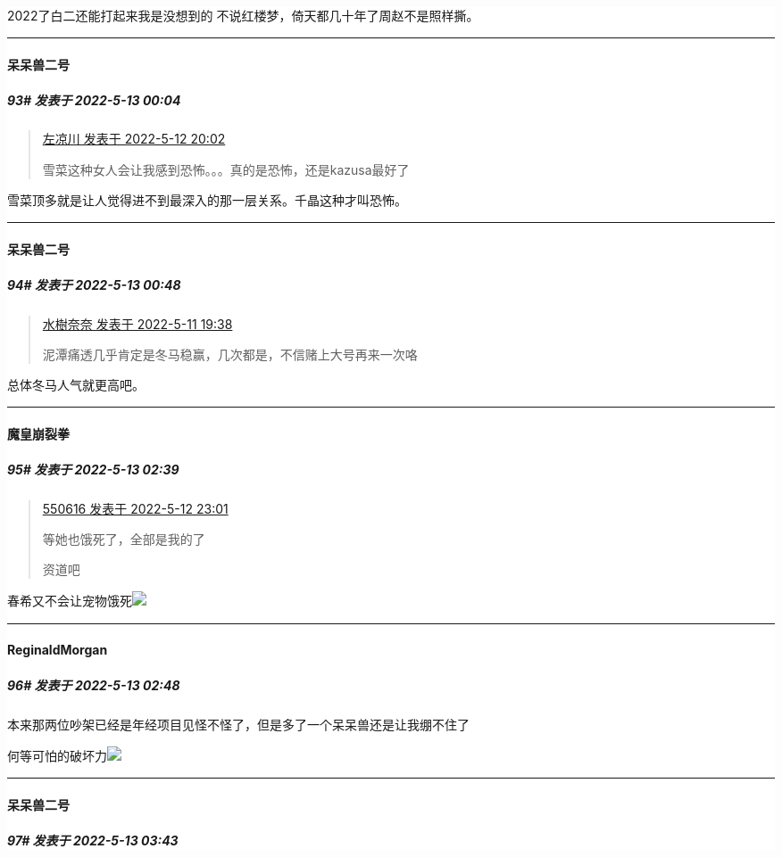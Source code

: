 2022了白二还能打起来我是没想到的</blockquote>
不说红楼梦，倚天都几十年了周赵不是照样撕。



*****

####  呆呆兽二号  
##### 93#       发表于 2022-5-13 00:04

<blockquote><a href="httphttps://bbs.saraba1st.com/2b/forum.php?mod=redirect&amp;goto=findpost&amp;pid=55807077&amp;ptid=2068983" target="_blank">左凉川 发表于 2022-5-12 20:02</a>

雪菜这种女人会让我感到恐怖。。。真的是恐怖，还是kazusa最好了</blockquote>
雪菜顶多就是让人觉得进不到最深入的那一层关系。千晶这种才叫恐怖。



*****

####  呆呆兽二号  
##### 94#       发表于 2022-5-13 00:48

<blockquote><a href="httphttps://bbs.saraba1st.com/2b/forum.php?mod=redirect&amp;goto=findpost&amp;pid=55788038&amp;ptid=2068983" target="_blank">水樹奈奈 发表于 2022-5-11 19:38</a>

泥潭痛透几乎肯定是冬马稳赢，几次都是，不信赌上大号再来一次咯</blockquote>
总体冬马人气就更高吧。



*****

####  魔皇崩裂拳  
##### 95#       发表于 2022-5-13 02:39

<blockquote><a href="httphttps://bbs.saraba1st.com/2b/forum.php?mod=redirect&amp;goto=findpost&amp;pid=55809675&amp;ptid=2068983" target="_blank">550616 发表于 2022-5-12 23:01</a>

等她也饿死了，全部是我的了

资道吧</blockquote>
春希又不会让宠物饿死<img src="https://static.saraba1st.com/image/smiley/face2017/035.png" referrerpolicy="no-referrer">

*****

####  ReginaldMorgan  
##### 96#       发表于 2022-5-13 02:48

本来那两位吵架已经是年经项目见怪不怪了，但是多了一个呆呆兽还是让我绷不住了

何等可怕的破坏力<img src="https://static.saraba1st.com/image/smiley/face2017/065.png" referrerpolicy="no-referrer">

*****

####  呆呆兽二号  
##### 97#       发表于 2022-5-13 03:43
